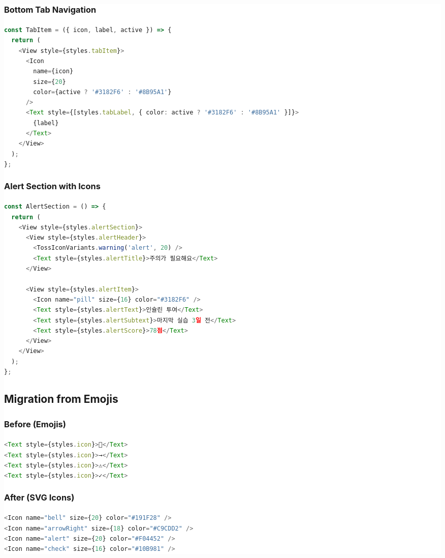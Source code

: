 ### Bottom Tab Navigation
```typescript
const TabItem = ({ icon, label, active }) => {
  return (
    <View style={styles.tabItem}>
      <Icon 
        name={icon} 
        size={20} 
        color={active ? '#3182F6' : '#8B95A1'} 
      />
      <Text style={[styles.tabLabel, { color: active ? '#3182F6' : '#8B95A1' }]}>
        {label}
      </Text>
    </View>
  );
};
```

### Alert Section with Icons
```typescript
const AlertSection = () => {
  return (
    <View style={styles.alertSection}>
      <View style={styles.alertHeader}>
        <TossIconVariants.warning('alert', 20) />
        <Text style={styles.alertTitle}>주의가 필요해요</Text>
      </View>
      
      <View style={styles.alertItem}>
        <Icon name="pill" size={16} color="#3182F6" />
        <Text style={styles.alertText}>인슐린 투여</Text>
        <Text style={styles.alertSubtext}>마지막 실습 3일 전</Text>
        <Text style={styles.alertScore}>78점</Text>
      </View>
    </View>
  );
};
```

## Migration from Emojis

### Before (Emojis)
```typescript
<Text style={styles.icon}>🔔</Text>
<Text style={styles.icon}>→</Text>
<Text style={styles.icon}>⚠️</Text>
<Text style={styles.icon}>✓</Text>
```

### After (SVG Icons)
```typescript
<Icon name="bell" size={20} color="#191F28" />
<Icon name="arrowRight" size={18} color="#C9CDD2" />
<Icon name="alert" size={20} color="#F04452" />
<Icon name="check" size={16} color="#10B981" />
```
